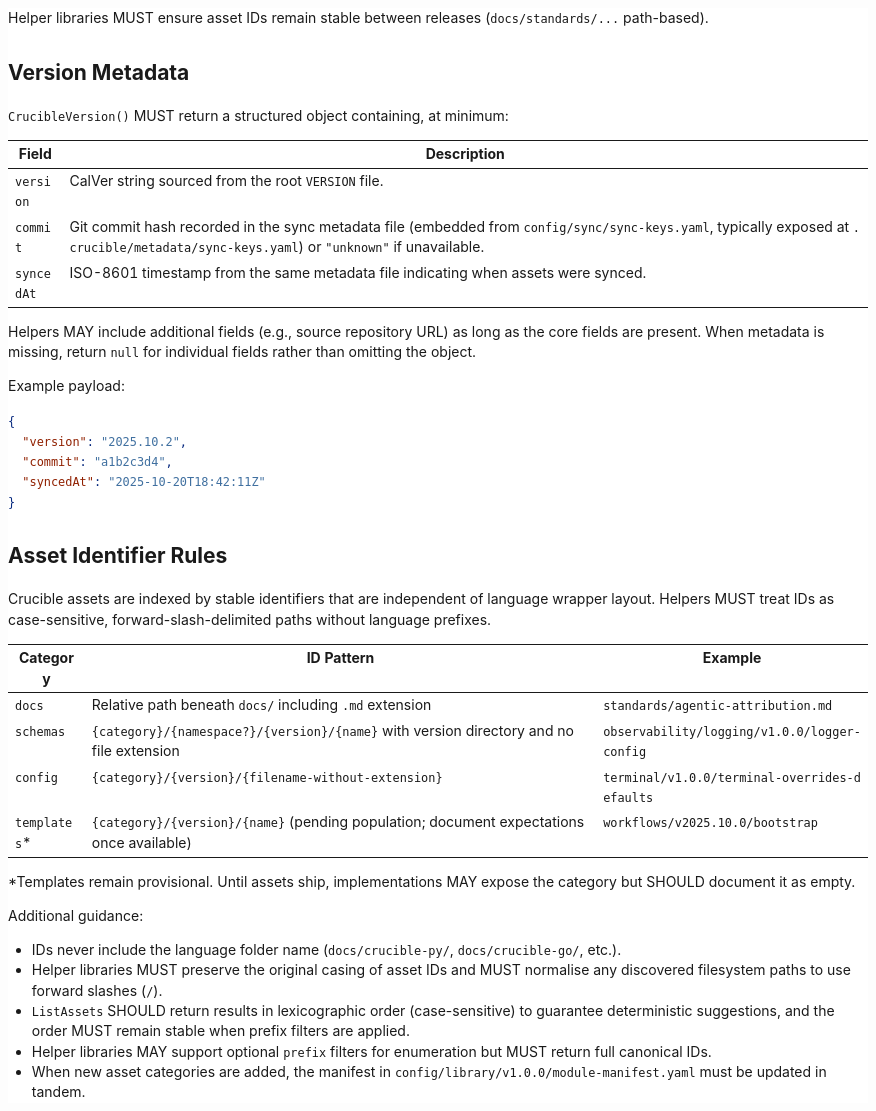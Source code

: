 Helper libraries MUST ensure asset IDs remain stable between releases (`docs/standards/...` path-based).

## Version Metadata

`CrucibleVersion()` MUST return a structured object containing, at minimum:

| Field      | Description                                                                                                                                                                              |
| ---------- | ---------------------------------------------------------------------------------------------------------------------------------------------------------------------------------------- |
| `version`  | CalVer string sourced from the root `VERSION` file.                                                                                                                                      |
| `commit`   | Git commit hash recorded in the sync metadata file (embedded from `config/sync/sync-keys.yaml`, typically exposed at `.crucible/metadata/sync-keys.yaml`) or `"unknown"` if unavailable. |
| `syncedAt` | ISO-8601 timestamp from the same metadata file indicating when assets were synced.                                                                                                       |

Helpers MAY include additional fields (e.g., source repository URL) as long as the core fields are present. When metadata is missing, return `null` for individual fields rather than omitting the object.

Example payload:

```json
{
  "version": "2025.10.2",
  "commit": "a1b2c3d4",
  "syncedAt": "2025-10-20T18:42:11Z"
}
```

## Asset Identifier Rules

Crucible assets are indexed by stable identifiers that are independent of language wrapper layout. Helpers MUST treat IDs as case-sensitive, forward-slash-delimited paths without language prefixes.

| Category      | ID Pattern                                                                               | Example                                       |
| ------------- | ---------------------------------------------------------------------------------------- | --------------------------------------------- |
| `docs`        | Relative path beneath `docs/` including `.md` extension                                  | `standards/agentic-attribution.md`            |
| `schemas`     | `{category}/{namespace?}/{version}/{name}` with version directory and no file extension  | `observability/logging/v1.0.0/logger-config`  |
| `config`      | `{category}/{version}/{filename-without-extension}`                                      | `terminal/v1.0.0/terminal-overrides-defaults` |
| `templates`\* | `{category}/{version}/{name}` (pending population; document expectations once available) | `workflows/v2025.10.0/bootstrap`              |

\*Templates remain provisional. Until assets ship, implementations MAY expose the category but SHOULD document it as empty.

Additional guidance:

- IDs never include the language folder name (`docs/crucible-py/`, `docs/crucible-go/`, etc.).
- Helper libraries MUST preserve the original casing of asset IDs and MUST normalise any discovered filesystem paths to use forward slashes (`/`).
- `ListAssets` SHOULD return results in lexicographic order (case-sensitive) to guarantee deterministic suggestions, and the order MUST remain stable when prefix filters are applied.
- Helper libraries MAY support optional `prefix` filters for enumeration but MUST return full canonical IDs.
- When new asset categories are added, the manifest in `config/library/v1.0.0/module-manifest.yaml` must be updated in tandem.

